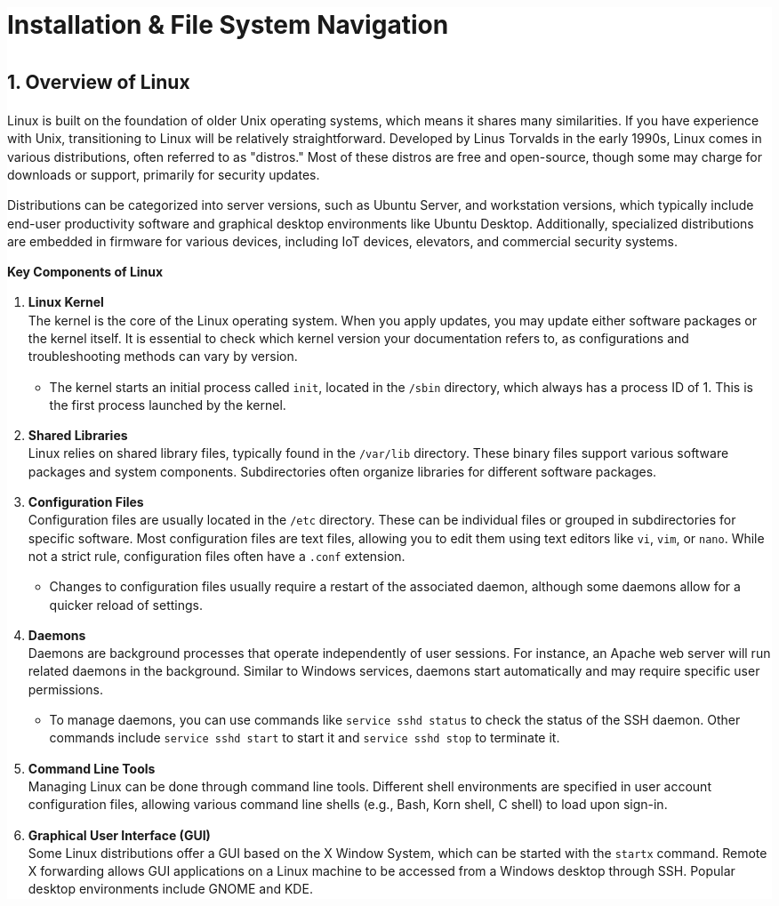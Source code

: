 # Installation & File System Navigation

## 1. Overview of Linux

Linux is built on the foundation of older Unix operating systems, which means it shares many similarities. If you have experience with Unix, transitioning to Linux will be relatively straightforward. Developed by Linus Torvalds in the early 1990s, Linux comes in various distributions, often referred to as "distros." Most of these distros are free and open-source, though some may charge for downloads or support, primarily for security updates.

Distributions can be categorized into server versions, such as Ubuntu Server, and workstation versions, which typically include end-user productivity software and graphical desktop environments like Ubuntu Desktop. Additionally, specialized distributions are embedded in firmware for various devices, including IoT devices, elevators, and commercial security systems.

**Key Components of Linux**

1. **Linux Kernel**  
   The kernel is the core of the Linux operating system. When you apply updates, you may update either software packages or the kernel itself. It is essential to check which kernel version your documentation refers to, as configurations and troubleshooting methods can vary by version.

   - The kernel starts an initial process called `init`, located in the `/sbin` directory, which always has a process ID of 1. This is the first process launched by the kernel.

2. **Shared Libraries**  
   Linux relies on shared library files, typically found in the `/var/lib` directory. These binary files support various software packages and system components. Subdirectories often organize libraries for different software packages.

3. **Configuration Files**  
   Configuration files are usually located in the `/etc` directory. These can be individual files or grouped in subdirectories for specific software. Most configuration files are text files, allowing you to edit them using text editors like `vi`, `vim`, or `nano`. While not a strict rule, configuration files often have a `.conf` extension. 

   - Changes to configuration files usually require a restart of the associated daemon, although some daemons allow for a quicker reload of settings.

4. **Daemons**  
   Daemons are background processes that operate independently of user sessions. For instance, an Apache web server will run related daemons in the background. Similar to Windows services, daemons start automatically and may require specific user permissions.

   - To manage daemons, you can use commands like `service sshd status` to check the status of the SSH daemon. Other commands include `service sshd start` to start it and `service sshd stop` to terminate it.

5. **Command Line Tools**  
   Managing Linux can be done through command line tools. Different shell environments are specified in user account configuration files, allowing various command line shells (e.g., Bash, Korn shell, C shell) to load upon sign-in.

6. **Graphical User Interface (GUI)**  
   Some Linux distributions offer a GUI based on the X Window System, which can be started with the `startx` command. Remote X forwarding allows GUI applications on a Linux machine to be accessed from a Windows desktop through SSH. Popular desktop environments include GNOME and KDE.
